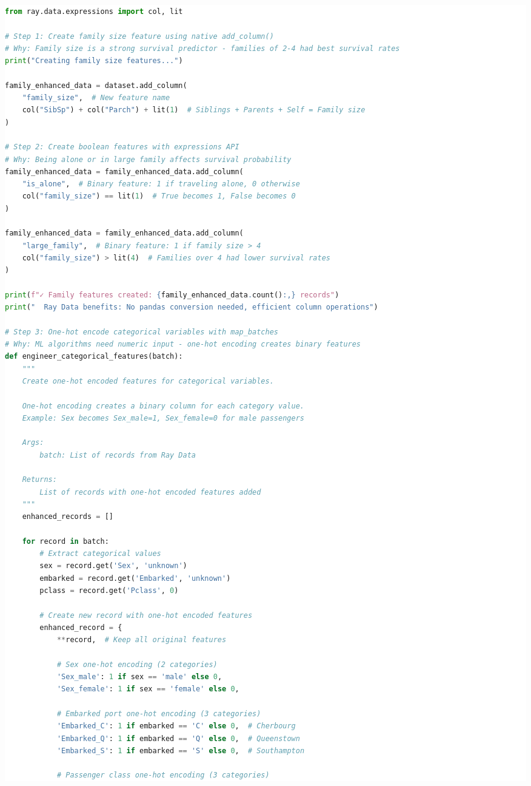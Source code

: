 ```python
from ray.data.expressions import col, lit

# Step 1: Create family size feature using native add_column()
# Why: Family size is a strong survival predictor - families of 2-4 had best survival rates
print("Creating family size features...")

family_enhanced_data = dataset.add_column(
    "family_size",  # New feature name
    col("SibSp") + col("Parch") + lit(1)  # Siblings + Parents + Self = Family size
)

# Step 2: Create boolean features with expressions API
# Why: Being alone or in large family affects survival probability
family_enhanced_data = family_enhanced_data.add_column(
    "is_alone",  # Binary feature: 1 if traveling alone, 0 otherwise
    col("family_size") == lit(1)  # True becomes 1, False becomes 0
)

family_enhanced_data = family_enhanced_data.add_column(
    "large_family",  # Binary feature: 1 if family size > 4
    col("family_size") > lit(4)  # Families over 4 had lower survival rates
)

print(f"✓ Family features created: {family_enhanced_data.count():,} records")
print("  Ray Data benefits: No pandas conversion needed, efficient column operations")

# Step 3: One-hot encode categorical variables with map_batches
# Why: ML algorithms need numeric input - one-hot encoding creates binary features
def engineer_categorical_features(batch):
    """
    Create one-hot encoded features for categorical variables.
    
    One-hot encoding creates a binary column for each category value.
    Example: Sex becomes Sex_male=1, Sex_female=0 for male passengers
    
    Args:
        batch: List of records from Ray Data
        
    Returns:
        List of records with one-hot encoded features added
    """
    enhanced_records = []
    
    for record in batch:
        # Extract categorical values
        sex = record.get('Sex', 'unknown')
        embarked = record.get('Embarked', 'unknown')
        pclass = record.get('Pclass', 0)
        
        # Create new record with one-hot encoded features
        enhanced_record = {
            **record,  # Keep all original features
            
            # Sex one-hot encoding (2 categories)
            'Sex_male': 1 if sex == 'male' else 0,
            'Sex_female': 1 if sex == 'female' else 0,
            
            # Embarked port one-hot encoding (3 categories)
            'Embarked_C': 1 if embarked == 'C' else 0,  # Cherbourg
            'Embarked_Q': 1 if embarked == 'Q' else 0,  # Queenstown
            'Embarked_S': 1 if embarked == 'S' else 0,  # Southampton
            
            # Passenger class one-hot encoding (3 categories)
```